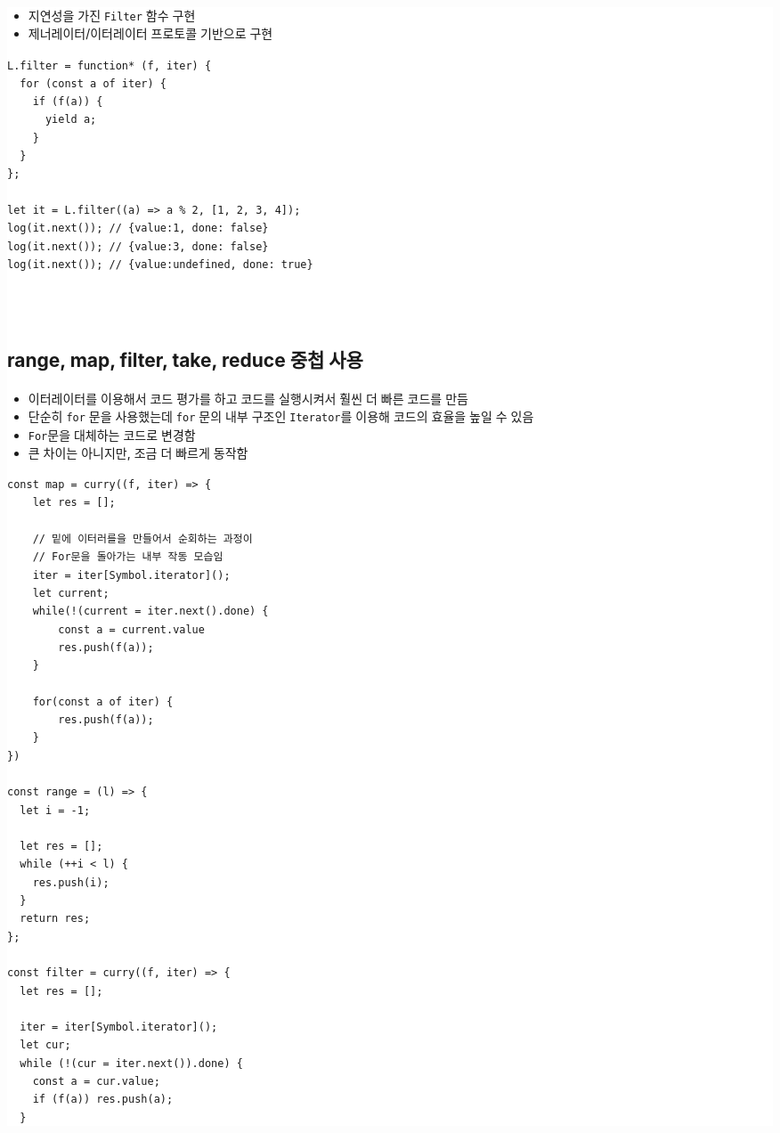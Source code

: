 - 지연성을 가진 `Filter` 함수 구현
- 제너레이터/이터레이터 프로토콜 기반으로 구현

```tsx
L.filter = function* (f, iter) {
  for (const a of iter) {
    if (f(a)) {
      yield a;
    }
  }
};

let it = L.filter((a) => a % 2, [1, 2, 3, 4]);
log(it.next()); // {value:1, done: false}
log(it.next()); // {value:3, done: false}
log(it.next()); // {value:undefined, done: true}
```

<br>
<br>

## range, map, filter, take, reduce 중첩 사용

- 이터레이터를 이용해서 코드 평가를 하고 코드를 실행시켜서 훨씬 더 빠른 코드를 만듬
- 단순히 `for` 문을 사용했는데 `for` 문의 내부 구조인 `Iterator`를 이용해 코드의 효율을 높일 수 있음
- `For`문을 대체하는 코드로 변경함
- 큰 차이는 아니지만, 조금 더 빠르게 동작함

```tsx
const map = curry((f, iter) => {
	let res = [];

	// 밑에 이터러를을 만들어서 순회하는 과정이
	// For문을 돌아가는 내부 작동 모습임
	iter = iter[Symbol.iterator]();
	let current;
	while(!(current = iter.next().done) {
		const a = current.value
		res.push(f(a));
	}

	for(const a of iter) {
		res.push(f(a));
	}
})

const range = (l) => {
  let i = -1;

  let res = [];
  while (++i < l) {
    res.push(i);
  }
  return res;
};

const filter = curry((f, iter) => {
  let res = [];

  iter = iter[Symbol.iterator]();
  let cur;
  while (!(cur = iter.next()).done) {
    const a = cur.value;
    if (f(a)) res.push(a);
  }
```